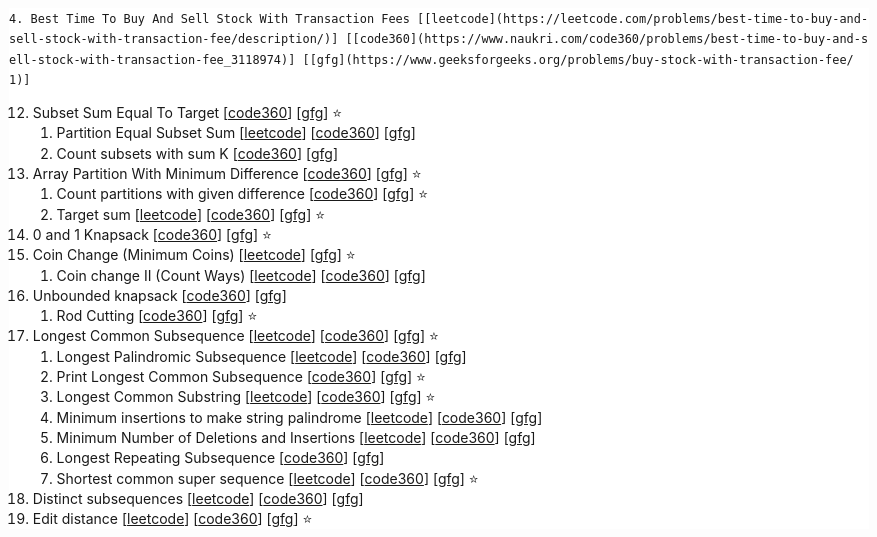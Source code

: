     4. Best Time To Buy And Sell Stock With Transaction Fees [[leetcode](https://leetcode.com/problems/best-time-to-buy-and-sell-stock-with-transaction-fee/description/)] [[code360](https://www.naukri.com/code360/problems/best-time-to-buy-and-sell-stock-with-transaction-fee_3118974)] [[gfg](https://www.geeksforgeeks.org/problems/buy-stock-with-transaction-fee/1)]
12. Subset Sum Equal To Target [[code360](https://www.naukri.com/code360/problems/subset-sum-equal-to-k_1550954)] [[gfg](https://www.geeksforgeeks.org/problems/subset-sum-problem-1611555638/1)] ⭐️
    1. Partition Equal Subset Sum [[leetcode](https://leetcode.com/problems/partition-equal-subset-sum/description/)] [[code360](https://www.naukri.com/code360/problems/partition-equal-subset-sum_892980)] [[gfg](https://www.geeksforgeeks.org/problems/subset-sum-problem2014/1)]
    2. Count subsets with sum K [[code360](https://www.naukri.com/code360/problems/count-subsets-with-sum-k_3952532)] [[gfg](https://www.geeksforgeeks.org/problems/perfect-sum-problem5633/1)]
13. Array Partition With Minimum Difference [[code360](https://www.naukri.com/code360/problems/partition-a-set-into-two-subsets-such-that-the-difference-of-subset-sums-is-minimum_842494)] [[gfg](https://www.geeksforgeeks.org/problems/minimum-sum-partition3317/1)] ⭐️
    1. Count partitions with given difference [[code360](https://www.naukri.com/code360/problems/partitions-with-given-difference_3751628)] [[gfg](https://www.geeksforgeeks.org/problems/partitions-with-given-difference/0)] ⭐️
    2. Target sum [[leetcode](https://leetcode.com/problems/target-sum/description/)] [[code360](https://www.naukri.com/code360/problems/target-sum_4127362)] [[gfg](https://www.geeksforgeeks.org/problems/target-sum-1626326450/1)] ⭐️
14. 0 and 1 Knapsack [[code360](https://www.naukri.com/code360/problems/0-1-knapsack_920542)] [[gfg](https://www.geeksforgeeks.org/problems/0-1-knapsack-problem0945/1)] ⭐️
15. Coin Change (Minimum Coins) [[leetcode](https://leetcode.com/problems/coin-change/description/)] [[gfg](https://www.geeksforgeeks.org/problems/number-of-coins1824/1)] ⭐️
    1. Coin change II (Count Ways) [[leetcode](https://leetcode.com/problems/coin-change-ii/description/)] [[code360](https://www.naukri.com/code360/problems/ways-to-make-coin-change_630471)] [[gfg](https://www.geeksforgeeks.org/problems/coin-change2448/1)]
16. Unbounded knapsack [[code360](https://www.naukri.com/code360/problems/unbounded-knapsack_1215029)] [[gfg](https://www.geeksforgeeks.org/problems/knapsack-with-duplicate-items4201/1)]
    1. Rod Cutting [[code360](https://www.naukri.com/code360/problems/rod-cutting-problem_800284)] [[gfg](https://www.geeksforgeeks.org/problems/rod-cutting0840/1)] ⭐️
17. Longest Common Subsequence [[leetcode](https://leetcode.com/problems/longest-common-subsequence/description/)] [[code360](https://www.naukri.com/code360/problems/longest-common-subsequence_624879)] [[gfg](https://www.geeksforgeeks.org/problems/longest-common-subsequence-1587115620/1)] ⭐️
    1. Longest Palindromic Subsequence [[leetcode](https://leetcode.com/problems/longest-palindromic-subsequence/description/)] [[code360](https://www.naukri.com/code360/problems/longest-palindromic-subsequence_842787)] [[gfg](https://www.geeksforgeeks.org/problems/longest-palindromic-subsequence-1612327878/1)]
    2. Print Longest Common Subsequence [[code360](https://www.naukri.com/code360/problems/print-longest-common-subsequence_8416383)] [[gfg](https://www.geeksforgeeks.org/problems/print-all-lcs-sequences3413/0)] ⭐️
    3. Longest Common Substring [[leetcode](https://leetcode.com/problems/maximum-length-of-repeated-subarray/)] [[code360](https://www.naukri.com/code360/problems/longest-common-substring_1235207)] [[gfg](https://www.geeksforgeeks.org/problems/longest-common-substring1452/1)] ⭐️
    4. Minimum insertions to make string palindrome [[leetcode](https://leetcode.com/problems/minimum-insertion-steps-to-make-a-string-palindrome/description/)] [[code360](https://www.naukri.com/code360/problems/minimum-insertions-to-make-palindrome_985293)] [[gfg](https://www.geeksforgeeks.org/problems/form-a-palindrome2544/1)]
    5. Minimum Number of Deletions and Insertions [[leetcode](https://leetcode.com/problems/delete-operation-for-two-strings/description/)] [[code360](https://www.naukri.com/code360/problems/minimum-number-of-deletions-and-insertions_4244510)] [[gfg](https://www.geeksforgeeks.org/problems/minimum-number-of-deletions-and-insertions0209/1)]
    6. Longest Repeating Subsequence [[code360](https://www.naukri.com/code360/problems/longest-repeating-subsequence_1118110)] [[gfg](https://www.geeksforgeeks.org/problems/longest-repeating-subsequence2004/1)]
    7. Shortest common super sequence [[leetcode](https://leetcode.com/problems/shortest-common-supersequence/)] [[code360](https://www.naukri.com/code360/problems/shortest-supersequence_4244493)] [[gfg](https://www.geeksforgeeks.org/problems/shortest-common-supersequence0322/1)] ⭐️
18. Distinct subsequences [[leetcode](https://leetcode.com/problems/distinct-subsequences/description/)] [[code360](https://www.naukri.com/code360/problems/distinct-subsequences_981277)] [[gfg](https://www.geeksforgeeks.org/problems/number-of-distinct-subsequences0909/1)]
19. Edit distance [[leetcode](https://leetcode.com/problems/edit-distance/description/)] [[code360](https://www.naukri.com/code360/problems/edit-distance_630420)] [[gfg](https://www.geeksforgeeks.org/problems/edit-distance3702/1)] ⭐️